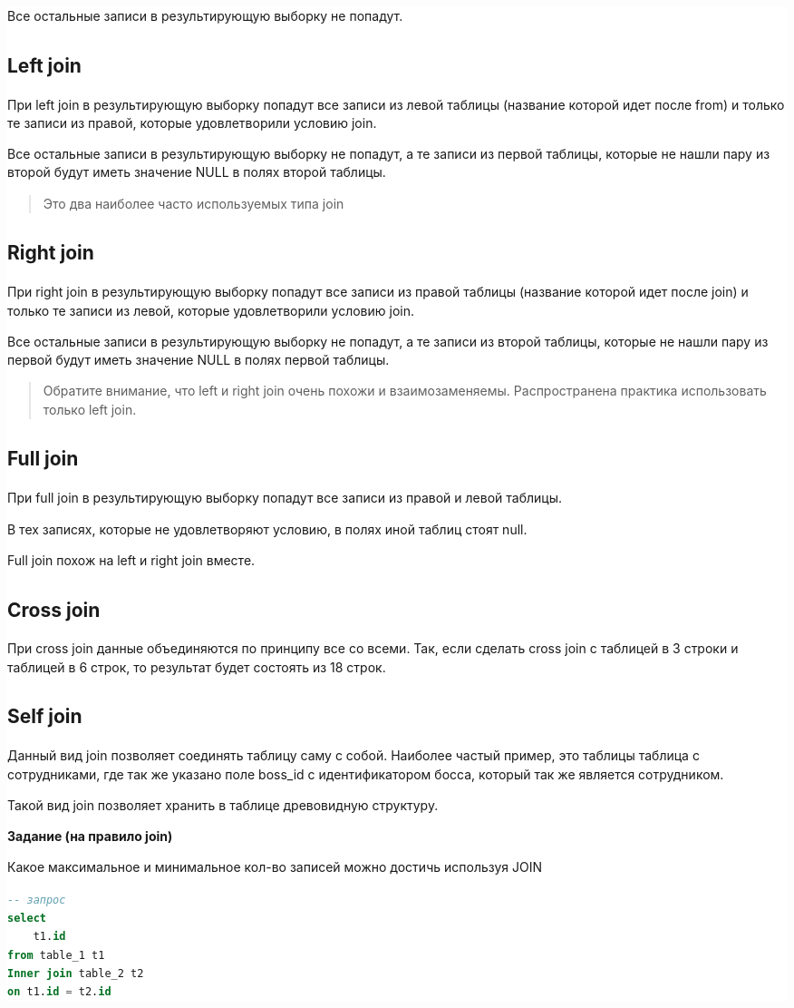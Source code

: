 Все остальные записи в результирующую выборку не попадут.

## Left join

При left join в результирующую выборку попадут все записи из левой таблицы (название которой идет после from) и только те записи из правой, которые удовлетворили условию join.  

Все остальные записи в результирующую выборку не попадут, а те записи из первой таблицы, которые не нашли пару из второй будут иметь значение NULL в полях второй таблицы.

> Это два наиболее часто используемых типа join

## Right join

При right join в результирующую выборку попадут все записи из правой таблицы (название которой идет после join) и только те записи из левой, которые удовлетворили условию join.  

Все остальные записи в результирующую выборку не попадут, а те записи из второй таблицы, которые не нашли пару из первой будут иметь значение NULL в полях первой таблицы.

> Обратите внимание, что left и right join очень похожи и взаимозаменяемы. Распространена практика использовать только left join.

## Full join

При full join в результирующую выборку попадут все записи из правой и левой таблицы.  

В тех записях, которые не удовлетворяют условию, в полях иной таблиц стоят null.

Full join похож на left и right join вместе.

## Cross join

При cross join данные объединяются по принципу все со всеми. Так, если сделать cross join с таблицей в 3 строки и таблицей в 6 строк, то результат будет состоять из 18 строк.

## Self join

Данный вид join позволяет соединять таблицу саму с собой. Наиболее частый пример, это таблицы таблица с сотрудниками, где так же указано поле boss_id с идентификатором босса, который так же является сотрудником. 

Такой вид join позволяет хранить в таблице древовидную структуру.

 

**Задание (на правило join)**

Какое максимальное и минимальное кол-во записей можно достичь используя JOIN

```sql
-- запрос
select 
    t1.id
from table_1 t1
Inner join table_2 t2
on t1.id = t2.id
```
